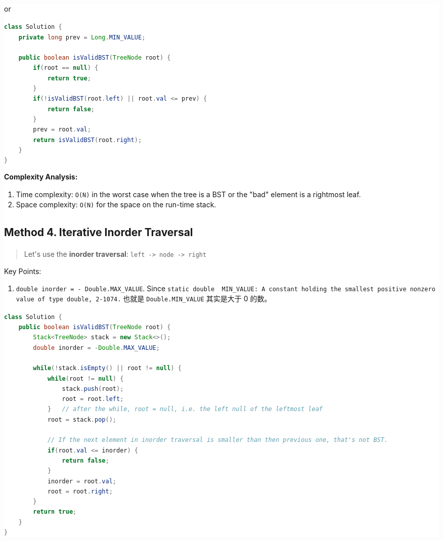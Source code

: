 or
```java
class Solution {
    private long prev = Long.MIN_VALUE;

    public boolean isValidBST(TreeNode root) {
        if(root == null) {
            return true;
        }
        if(!isValidBST(root.left) || root.val <= prev) {
            return false;
        }
        prev = root.val;
        return isValidBST(root.right);
    }
}
```

**Complexity Analysis:**
1. Time complexity: `O(N)` in the worst case when the tree is a BST or the "bad" element is a rightmost leaf.
2. Space complexity: `O(N)` for the space on the run-time stack.


## Method 4. Iterative Inorder Traversal
> Let's use the **inorder traversal**: `left -> node -> right`

Key Points:
1. `double inorder = - Double.MAX_VALUE`. Since `static double 	MIN_VALUE: A constant holding the smallest positive nonzero value of type double, 2-1074.` 也就是 `Double.MIN_VALUE` 其实是大于 0 的数。

```java 
class Solution {
    public boolean isValidBST(TreeNode root) {
        Stack<TreeNode> stack = new Stack<>();
        double inorder = -Double.MAX_VALUE;
        
        while(!stack.isEmpty() || root != null) {
            while(root != null) {
                stack.push(root);
                root = root.left;
            }   // after the while, root = null, i.e. the left null of the leftmost leaf
            root = stack.pop();
            
            // If the next element in inorder traversal is smaller than then previous one, that's not BST.
            if(root.val <= inorder) {
                return false;
            }
            inorder = root.val;
            root = root.right;
        }
        return true;
    }
}
```
